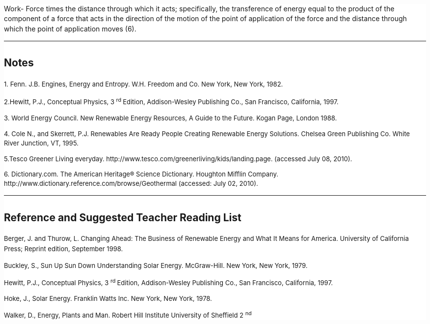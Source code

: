 </p>
<p>
Work- Force times the distance through which it acts; specifically, the transference of energy equal to the product of the component of a force that acts in the direction of the motion of the point of application of the force and the distance through which the point of application moves (6).
</p>
<hr/>
<h2>
Notes
</h2>
<p>
<font size="-1">
1. Fenn. J.B. Engines, Energy and Entropy. W.H. Freedom and Co. New York, New York, 1982.
<p>
2.Hewitt, P.J., Conceptual Physics, 3
<sup>
rd
</sup>
Edition, Addison-Wesley Publishing Co., San Francisco, California, 1997.
</p>
<p>
3. World Energy Council. New Renewable Energy Resources, A Guide to the Future. Kogan Page, London 1988.
</p>
<p>
4. Cole N., and Skerrett, P.J. Renewables Are Ready People Creating Renewable Energy Solutions. Chelsea Green Publishing Co. White River Junction, VT, 1995.
</p>
<p>
5.Tesco Greener Living everyday. http://www.tesco.com/greenerliving/kids/landing.page. (accessed July 08, 2010).
</p>
<p>
6. Dictionary.com. The American Heritage® Science Dictionary. Houghton Mifflin Company. http://www.dictionary.reference.com/browse/Geothermal (accessed: July 02, 2010).
</p>
</font>
</p>
<hr/>
<h2>
Reference and Suggested Teacher Reading List
</h2>
<p>
<font size="-1">
Berger, J. and Thurow, L. Changing Ahead: The Business of Renewable Energy and What It Means for America. University of California Press; Reprint edition, September 1998.
<p>
Buckley, S., Sun Up Sun Down Understanding Solar Energy. McGraw-Hill. New York, New York, 1979.
</p>
<p>
Hewitt, P.J., Conceptual Physics, 3
<sup>
rd
</sup>
Edition, Addison-Wesley Publishing Co., San Francisco, California, 1997.
</p>
<p>
Hoke, J., Solar Energy. Franklin Watts Inc. New York, New York, 1978.
</p>
<p>
Walker, D., Energy, Plants and Man. Robert Hill Institute University of Sheffield 2
<sup>
nd
</sup>